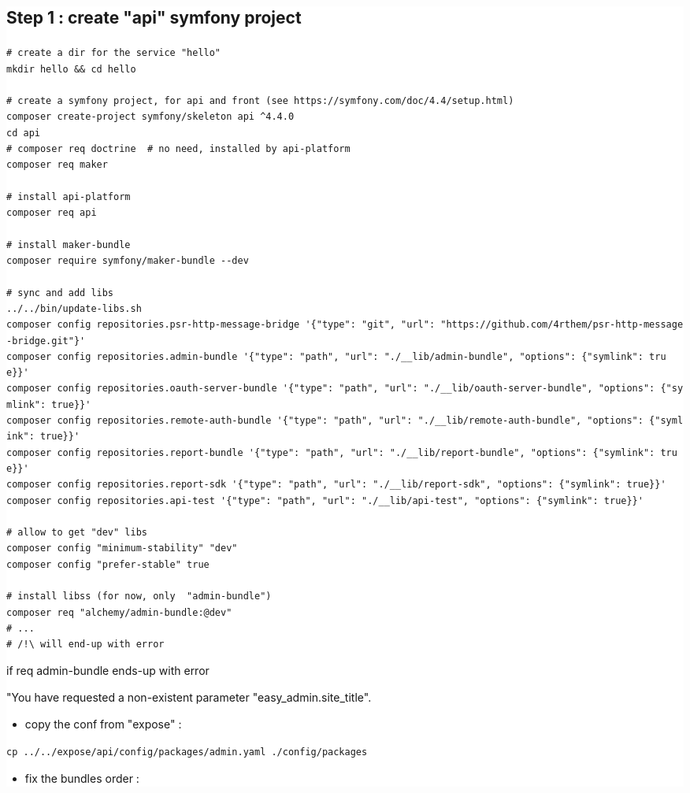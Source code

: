 ## Step 1 : create "api" symfony project

```shell script
# create a dir for the service "hello"
mkdir hello && cd hello

# create a symfony project, for api and front (see https://symfony.com/doc/4.4/setup.html)
composer create-project symfony/skeleton api ^4.4.0
cd api
# composer req doctrine  # no need, installed by api-platform
composer req maker

# install api-platform
composer req api

# install maker-bundle
composer require symfony/maker-bundle --dev

# sync and add libs
../../bin/update-libs.sh
composer config repositories.psr-http-message-bridge '{"type": "git", "url": "https://github.com/4rthem/psr-http-message-bridge.git"}'
composer config repositories.admin-bundle '{"type": "path", "url": "./__lib/admin-bundle", "options": {"symlink": true}}'
composer config repositories.oauth-server-bundle '{"type": "path", "url": "./__lib/oauth-server-bundle", "options": {"symlink": true}}'
composer config repositories.remote-auth-bundle '{"type": "path", "url": "./__lib/remote-auth-bundle", "options": {"symlink": true}}'
composer config repositories.report-bundle '{"type": "path", "url": "./__lib/report-bundle", "options": {"symlink": true}}'
composer config repositories.report-sdk '{"type": "path", "url": "./__lib/report-sdk", "options": {"symlink": true}}'
composer config repositories.api-test '{"type": "path", "url": "./__lib/api-test", "options": {"symlink": true}}'

# allow to get "dev" libs
composer config "minimum-stability" "dev"
composer config "prefer-stable" true

# install libss (for now, only  "admin-bundle")
composer req "alchemy/admin-bundle:@dev"
# ...
# /!\ will end-up with error

```

if req admin-bundle ends-up with error

"You have requested a non-existent parameter "easy_admin.site_title".

- copy the conf from "expose" :
```shell script
cp ../../expose/api/config/packages/admin.yaml ./config/packages
```
- fix the bundles order :
